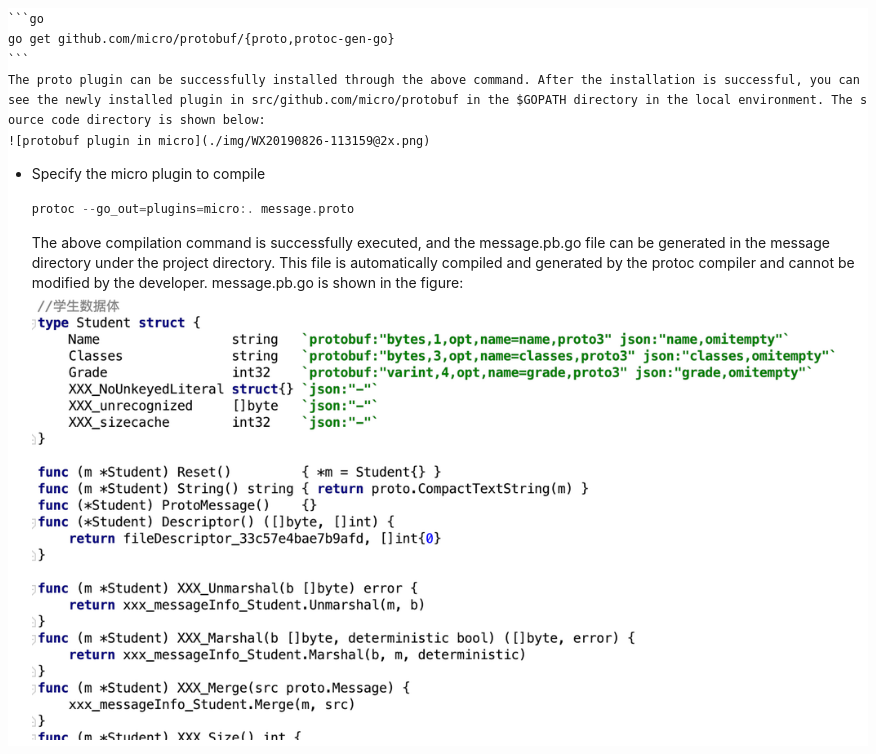     ```go
    go get github.com/micro/protobuf/{proto,protoc-gen-go}
    ```
    The proto plugin can be successfully installed through the above command. After the installation is successful, you can see the newly installed plugin in src/github.com/micro/protobuf in the $GOPATH directory in the local environment. The source code directory is shown below:
    ![protobuf plugin in micro](./img/WX20190826-113159@2x.png)

* Specify the micro plugin to compile

    ```go
    protoc --go_out=plugins=micro:. message.proto
    ```
    The above compilation command is successfully executed, and the message.pb.go file can be generated in the message directory under the project directory. This file is automatically compiled and generated by the protoc compiler and cannot be modified by the developer. message.pb.go is shown in the figure:
    ![Compiled file](./img/WX20190826-113429@2x.png)
    